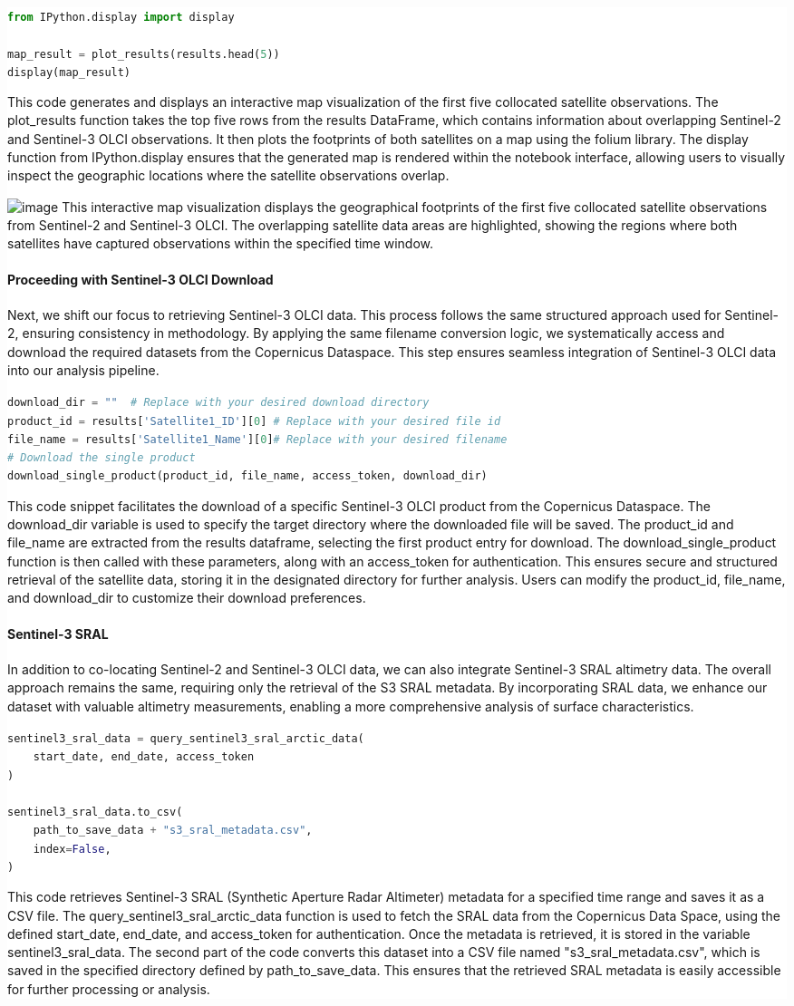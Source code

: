```python
from IPython.display import display

map_result = plot_results(results.head(5))
display(map_result)
```


This code generates and displays an interactive map visualization of the first five collocated satellite observations. The plot_results function takes the top five rows from the results DataFrame, which contains information about overlapping Sentinel-2 and Sentinel-3 OLCI observations. It then plots the footprints of both satellites on a map using the folium library. The display function from IPython.display ensures that the generated map is rendered within the notebook interface, allowing users to visually inspect the geographic locations where the satellite observations overlap.

![image](https://github.com/user-attachments/assets/e0bb2933-f303-4a27-ace3-e0dab44e97eb)
This interactive map visualization displays the geographical footprints of the first five collocated satellite observations from Sentinel-2 and Sentinel-3 OLCI. The overlapping satellite data areas are highlighted, showing the regions where both satellites have captured observations within the specified time window.



#### Proceeding with Sentinel-3 OLCI Download
Next, we shift our focus to retrieving Sentinel-3 OLCI data. This process follows the same structured approach used for Sentinel-2, ensuring consistency in methodology. By applying the same filename conversion logic, we systematically access and download the required datasets from the Copernicus Dataspace. This step ensures seamless integration of Sentinel-3 OLCI data into our analysis pipeline.

```python
download_dir = ""  # Replace with your desired download directory
product_id = results['Satellite1_ID'][0] # Replace with your desired file id
file_name = results['Satellite1_Name'][0]# Replace with your desired filename
# Download the single product
download_single_product(product_id, file_name, access_token, download_dir)
```
This code snippet facilitates the download of a specific Sentinel-3 OLCI product from the Copernicus Dataspace. The download_dir variable is used to specify the target directory where the downloaded file will be saved. The product_id and file_name are extracted from the results dataframe, selecting the first product entry for download. The download_single_product function is then called with these parameters, along with an access_token for authentication. This ensures secure and structured retrieval of the satellite data, storing it in the designated directory for further analysis. Users can modify the product_id, file_name, and download_dir to customize their download preferences.

#### Sentinel-3 SRAL
In addition to co-locating Sentinel-2 and Sentinel-3 OLCI data, we can also integrate Sentinel-3 SRAL altimetry data. The overall approach remains the same, requiring only the retrieval of the S3 SRAL metadata. By incorporating SRAL data, we enhance our dataset with valuable altimetry measurements, enabling a more comprehensive analysis of surface characteristics.

```python
sentinel3_sral_data = query_sentinel3_sral_arctic_data(
    start_date, end_date, access_token
)

sentinel3_sral_data.to_csv(
    path_to_save_data + "s3_sral_metadata.csv",
    index=False,
)
```
This code retrieves Sentinel-3 SRAL (Synthetic Aperture Radar Altimeter) metadata for a specified time range and saves it as a CSV file. The query_sentinel3_sral_arctic_data function is used to fetch the SRAL data from the Copernicus Data Space, using the defined start_date, end_date, and access_token for authentication. Once the metadata is retrieved, it is stored in the variable sentinel3_sral_data. The second part of the code converts this dataset into a CSV file named "s3_sral_metadata.csv", which is saved in the specified directory defined by path_to_save_data. This ensures that the retrieved SRAL metadata is easily accessible for further processing or analysis.
